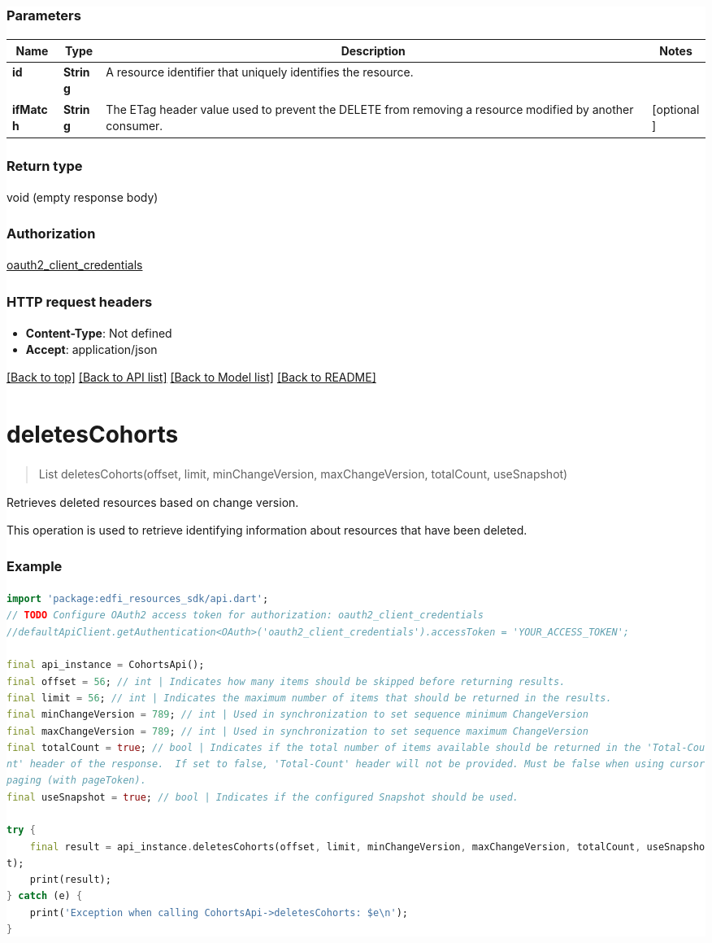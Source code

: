 ### Parameters

Name | Type | Description  | Notes
------------- | ------------- | ------------- | -------------
 **id** | **String**| A resource identifier that uniquely identifies the resource. | 
 **ifMatch** | **String**| The ETag header value used to prevent the DELETE from removing a resource modified by another consumer. | [optional] 

### Return type

void (empty response body)

### Authorization

[oauth2_client_credentials](../README.md#oauth2_client_credentials)

### HTTP request headers

 - **Content-Type**: Not defined
 - **Accept**: application/json

[[Back to top]](#) [[Back to API list]](../README.md#documentation-for-api-endpoints) [[Back to Model list]](../README.md#documentation-for-models) [[Back to README]](../README.md)

# **deletesCohorts**
> List<TrackedChangesEdFiCohortDelete> deletesCohorts(offset, limit, minChangeVersion, maxChangeVersion, totalCount, useSnapshot)

Retrieves deleted resources based on change version.

This operation is used to retrieve identifying information about resources that have been deleted.

### Example
```dart
import 'package:edfi_resources_sdk/api.dart';
// TODO Configure OAuth2 access token for authorization: oauth2_client_credentials
//defaultApiClient.getAuthentication<OAuth>('oauth2_client_credentials').accessToken = 'YOUR_ACCESS_TOKEN';

final api_instance = CohortsApi();
final offset = 56; // int | Indicates how many items should be skipped before returning results.
final limit = 56; // int | Indicates the maximum number of items that should be returned in the results.
final minChangeVersion = 789; // int | Used in synchronization to set sequence minimum ChangeVersion
final maxChangeVersion = 789; // int | Used in synchronization to set sequence maximum ChangeVersion
final totalCount = true; // bool | Indicates if the total number of items available should be returned in the 'Total-Count' header of the response.  If set to false, 'Total-Count' header will not be provided. Must be false when using cursor paging (with pageToken).
final useSnapshot = true; // bool | Indicates if the configured Snapshot should be used.

try {
    final result = api_instance.deletesCohorts(offset, limit, minChangeVersion, maxChangeVersion, totalCount, useSnapshot);
    print(result);
} catch (e) {
    print('Exception when calling CohortsApi->deletesCohorts: $e\n');
}
```
